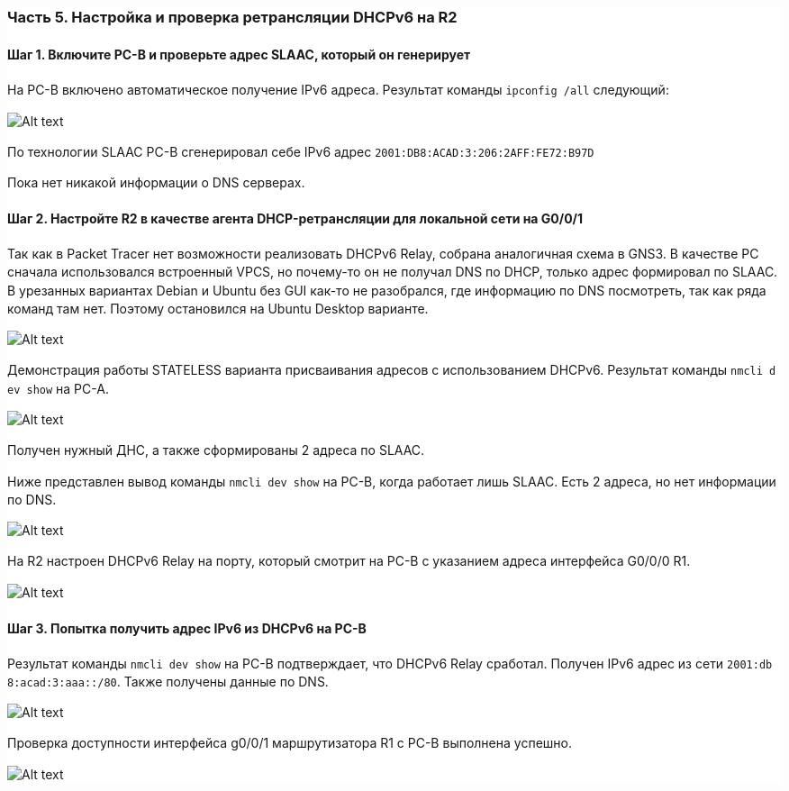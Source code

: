 
### Часть 5. Настройка и проверка ретрансляции DHCPv6 на R2

#### Шаг 1. Включите PC-B и проверьте адрес SLAAC, который он генерирует

На РС-В включено автоматическое получение IPv6 адреса. Результат команды `ipconfig /all` следующий:

![Alt text](./PC-B-ipconfig-all-1.png)

По технологии SLAAC РС-В сгенерировал себе IPv6 адрес `2001:DB8:ACAD:3:206:2AFF:FE72:B97D`

Пока нет никакой информации о DNS серверах.

#### Шаг 2. Настройте R2 в качестве агента DHCP-ретрансляции для локальной сети на G0/0/1

Так как в Packet Tracer нет возможности реализовать DHCPv6 Relay, собрана аналогичная схема в GNS3. В качестве РС сначала использовался встроенный VPCS, но почему-то он не получал DNS по DHCP, только адрес формировал по SLAAC. В урезанных вариантах Debian и Ubuntu без GUI как-то не разобрался, где информацию по DNS посмотреть, так как ряда команд там нет. Поэтому остановился на Ubuntu Desktop варианте.

![Alt text](./gns3-topology.png)

Демонстрация работы STATELESS варианта присваивания адресов с использованием DHCPv6. Результат команды `nmcli dev show` на PC-A.

![Alt text](./gns3-pca-slaac_and_dns.png)

Получен нужный ДНС, а также сформированы 2 адреса по SLAAC.

Ниже представлен вывод команды `nmcli dev show` на PC-B, когда работает лишь SLAAC. Есть 2 адреса, но нет информации по DNS.

![Alt text](./gns3-pcb-slaac.png)

На R2 настроен DHCPv6 Relay на порту, который смотрит на PC-B с указанием адреса интерфейса G0/0/0 R1.

![Alt text](./gns3-r2-dhcp-relay.png)

#### Шаг 3. Попытка получить адрес IPv6 из DHCPv6 на PC-B

Результат команды `nmcli dev show` на PC-B подтверждает, что DHCPv6 Relay сработал. Получен IPv6 адрес из сети `2001:db8:acad:3:aaa::/80`. Также получены данные по DNS.

![Alt text](./gns3-pcb-statefull-dhcp.png)

Проверка доступности интерфейса g0/0/1 маршрутизатора R1 с PC-B выполнена успешно.

![Alt text](./gns3-ping-from-pcb-to-r1.png)